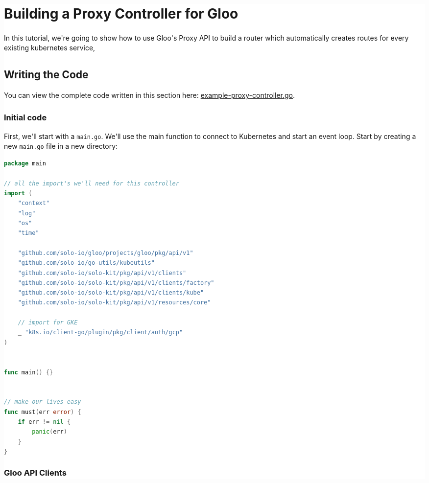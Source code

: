 # Building a Proxy Controller for Gloo

In this tutorial, we're going to show how to use Gloo's Proxy API to build a router which automatically creates 
routes for every existing kubernetes service,

## Writing the Code

You can view the complete code written in this section here: [example-proxy-controller.go](example-proxy-controller.go).

### Initial code

First, we'll start with a `main.go`. We'll use the main function to connect to 
Kubernetes and start an event loop. Start by creating a new `main.go` file in a new directory:

```go
package main

// all the import's we'll need for this controller
import (
	"context"
	"log"
	"os"
	"time"

	"github.com/solo-io/gloo/projects/gloo/pkg/api/v1"
	"github.com/solo-io/go-utils/kubeutils"
	"github.com/solo-io/solo-kit/pkg/api/v1/clients"
	"github.com/solo-io/solo-kit/pkg/api/v1/clients/factory"
	"github.com/solo-io/solo-kit/pkg/api/v1/clients/kube"
	"github.com/solo-io/solo-kit/pkg/api/v1/resources/core"

	// import for GKE
	_ "k8s.io/client-go/plugin/pkg/client/auth/gcp"
)


func main() {}


// make our lives easy
func must(err error) {
	if err != nil {
		panic(err)
	}
}

```

### Gloo API Clients
